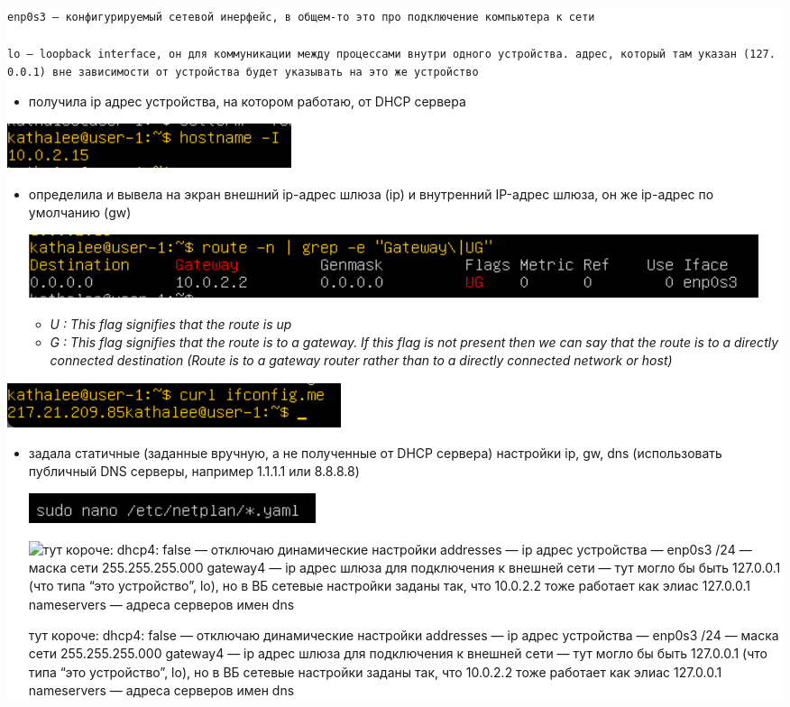     enp0s3 — конфигурируемый сетевой инерфейс, в общем-то это про подключение компьютера к сети
    
    lo — loopback interface, он для коммуникации между процессами внутри одного устройства. адрес, который там указан (127.0.0.1) вне зависимости от устройства будет указывать на это же устройство
    
- получила ip адрес устройства, на котором работаю, от DHCP сервера

![Untitled](screenshots/Untitled%2011.png)

- определила и вывела на экран внешний ip-адрес шлюза (ip) и внутренний IP-адрес шлюза, он же ip-адрес по умолчанию (gw)
    
    ![Untitled](screenshots/Untitled%2012.png)
    
    - *U : This flag signifies that the route is up*
    - *G : This flag signifies that the route is to a gateway. If this flag is not present then we can say that the route is to a directly connected destination (Route is to a gateway router rather than to a directly connected network or host)*

![Untitled](screenshots/Untitled%2013.png)

- задала статичные (заданные вручную, а не полученные от DHCP сервера) настройки ip, gw, dns (использовать публичный DNS серверы, например 1.1.1.1 или 8.8.8.8)
    
    ![Untitled](screenshots/Untitled%2014.png)
    
    ![тут короче:
    dhcp4: false — отключаю динамические настройки
    addresses — ip адрес устройства — enp0s3
    /24 — маска сети 255.255.255.000
    gateway4 — ip адрес шлюза для подключения к внешней сети — тут могло бы быть 127.0.0.1 (что типа “это устройство”, lo), но в ВБ сетевые настройки заданы так, что 10.0.2.2 тоже работает как элиас 127.0.0.1
    nameservers — адреса серверов имен dns](screenshots/Untitled%2015.png)
    
    тут короче:
    dhcp4: false — отключаю динамические настройки
    addresses — ip адрес устройства — enp0s3
    /24 — маска сети 255.255.255.000
    gateway4 — ip адрес шлюза для подключения к внешней сети — тут могло бы быть 127.0.0.1 (что типа “это устройство”, lo), но в ВБ сетевые настройки заданы так, что 10.0.2.2 тоже работает как элиас 127.0.0.1
    nameservers — адреса серверов имен dns
    